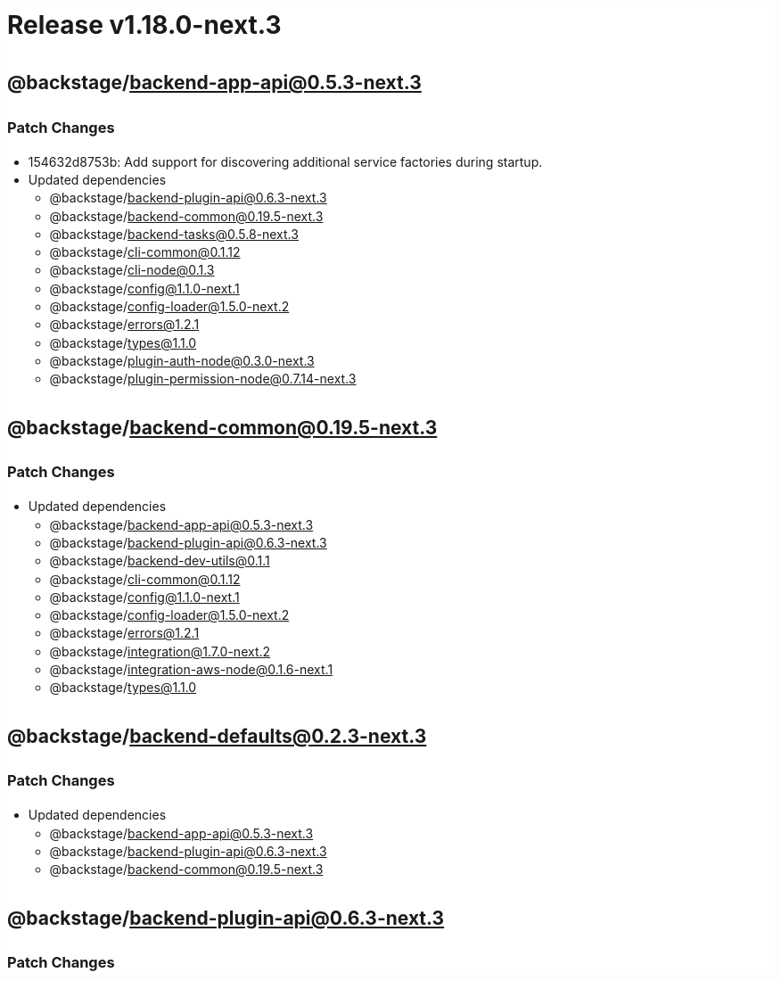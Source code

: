 # Release v1.18.0-next.3

## @backstage/backend-app-api@0.5.3-next.3

### Patch Changes

- 154632d8753b: Add support for discovering additional service factories during startup.
- Updated dependencies
  - @backstage/backend-plugin-api@0.6.3-next.3
  - @backstage/backend-common@0.19.5-next.3
  - @backstage/backend-tasks@0.5.8-next.3
  - @backstage/cli-common@0.1.12
  - @backstage/cli-node@0.1.3
  - @backstage/config@1.1.0-next.1
  - @backstage/config-loader@1.5.0-next.2
  - @backstage/errors@1.2.1
  - @backstage/types@1.1.0
  - @backstage/plugin-auth-node@0.3.0-next.3
  - @backstage/plugin-permission-node@0.7.14-next.3

## @backstage/backend-common@0.19.5-next.3

### Patch Changes

- Updated dependencies
  - @backstage/backend-app-api@0.5.3-next.3
  - @backstage/backend-plugin-api@0.6.3-next.3
  - @backstage/backend-dev-utils@0.1.1
  - @backstage/cli-common@0.1.12
  - @backstage/config@1.1.0-next.1
  - @backstage/config-loader@1.5.0-next.2
  - @backstage/errors@1.2.1
  - @backstage/integration@1.7.0-next.2
  - @backstage/integration-aws-node@0.1.6-next.1
  - @backstage/types@1.1.0

## @backstage/backend-defaults@0.2.3-next.3

### Patch Changes

- Updated dependencies
  - @backstage/backend-app-api@0.5.3-next.3
  - @backstage/backend-plugin-api@0.6.3-next.3
  - @backstage/backend-common@0.19.5-next.3

## @backstage/backend-plugin-api@0.6.3-next.3

### Patch Changes

